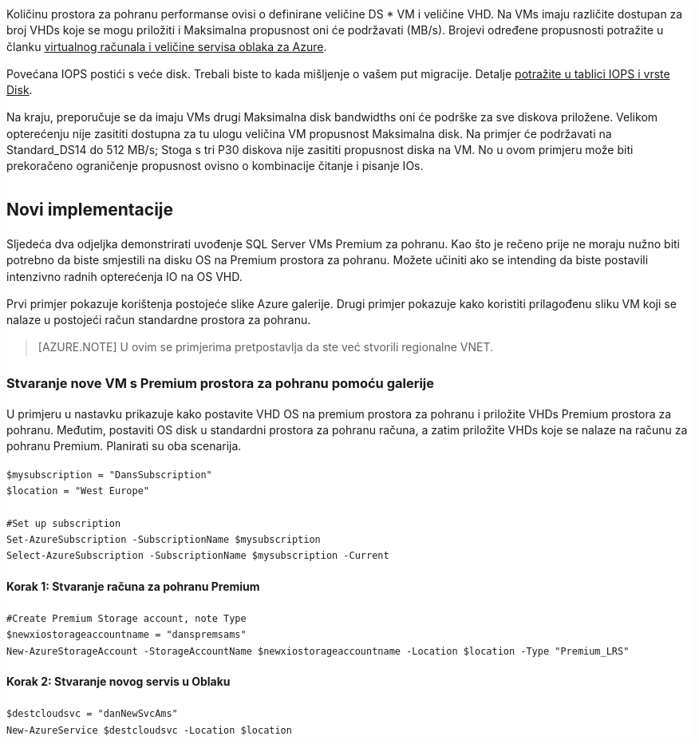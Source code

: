 Količinu prostora za pohranu performanse ovisi o definirane veličine DS * VM i veličine VHD. Na VMs imaju različite dostupan za broj VHDs koje se mogu priložiti i Maksimalna propusnost oni će podržavati (MB/s). Brojevi određene propusnosti potražite u članku [virtualnog računala i veličine servisa oblaka za Azure](virtual-machines-linux-sizes.md).

Povećana IOPS postići s veće disk. Trebali biste to kada mišljenje o vašem put migracije. Detalje [potražite u tablici IOPS i vrste Disk](../storage-premium-storage.md#scalability-and-performance-targets-when-using-premium-storage).

Na kraju, preporučuje se da imaju VMs drugi Maksimalna disk bandwidths oni će podrške za sve diskova priložene. Velikom opterećenju nije zasititi dostupna za tu ulogu veličina VM propusnost Maksimalna disk. Na primjer će podržavati na Standard_DS14 do 512 MB/s; Stoga s tri P30 diskova nije zasititi propusnost diska na VM. No u ovom primjeru može biti prekoračeno ograničenje propusnost ovisno o kombinacije čitanje i pisanje IOs.

## <a name="new-deployments"></a>Novi implementacije

Sljedeća dva odjeljka demonstrirati uvođenje SQL Server VMs Premium za pohranu. Kao što je rečeno prije ne moraju nužno biti potrebno da biste smjestili na disku OS na Premium prostora za pohranu. Možete učiniti ako se intending da biste postavili intenzivno radnih opterećenja IO na OS VHD.

Prvi primjer pokazuje korištenja postojeće slike Azure galerije. Drugi primjer pokazuje kako koristiti prilagođenu sliku VM koji se nalaze u postojeći račun standardne prostora za pohranu.

> [AZURE.NOTE] U ovim se primjerima pretpostavlja da ste već stvorili regionalne VNET.

### <a name="create-a-new-vm-with-premium-storage-with-gallery-image"></a>Stvaranje nove VM s Premium prostora za pohranu pomoću galerije

U primjeru u nastavku prikazuje kako postavite VHD OS na premium prostora za pohranu i priložite VHDs Premium prostora za pohranu. Međutim, postaviti OS disk u standardni prostora za pohranu računa, a zatim priložite VHDs koje se nalaze na računu za pohranu Premium. Planirati su oba scenarija.

    $mysubscription = "DansSubscription"
    $location = "West Europe"

    #Set up subscription
    Set-AzureSubscription -SubscriptionName $mysubscription
    Select-AzureSubscription -SubscriptionName $mysubscription -Current  

#### <a name="step-1-create-a-premium-storage-account"></a>Korak 1: Stvaranje računa za pohranu Premium


    #Create Premium Storage account, note Type
    $newxiostorageaccountname = "danspremsams"
    New-AzureStorageAccount -StorageAccountName $newxiostorageaccountname -Location $location -Type "Premium_LRS"  


#### <a name="step-2-create-a-new-cloud-service"></a>Korak 2: Stvaranje novog servis u Oblaku

    $destcloudsvc = "danNewSvcAms"
    New-AzureService $destcloudsvc -Location $location


[1]: ./media/virtual-machines-windows-classic-sql-server-premium-storage/1_VNET_Portal.png
[2]: ./media/virtual-machines-windows-classic-sql-server-premium-storage/2_Diskname_Lun.png
[3]: ./media/virtual-machines-windows-classic-sql-server-premium-storage/3_Virtual_Disk_Properties.png
[4]: ./media/virtual-machines-windows-classic-sql-server-premium-storage/4_Virtual_Disk_Properties_Details.png
[5]: ./media/virtual-machines-windows-classic-sql-server-premium-storage/5_Get_Storage_Pool.png
[6]: ./media/virtual-machines-windows-classic-sql-server-premium-storage/6_Deployments_Always_On.png
[7]: ./media/virtual-machines-windows-classic-sql-server-premium-storage/7_Add_More_Secondaries.png
[8]: ./media/virtual-machines-windows-classic-sql-server-premium-storage/8_Use_Existing_Secondary_Single_Site.png
[9]: ./media/virtual-machines-windows-classic-sql-server-premium-storage/9_Use_Existing_Secondary_Multi_Site.png
[10]: ./media/virtual-machines-windows-classic-sql-server-premium-storage/9_Use_Existing_Secondary_Multi_Site_b.png
[11]: ./media/virtual-machines-windows-classic-sql-server-premium-storage/10_Appendix_01.png
[12]: ./media/virtual-machines-windows-classic-sql-server-premium-storage/10_Appendix_02.png
[13]: ./media/virtual-machines-windows-classic-sql-server-premium-storage/10_Appendix_03.png
[14]: ./media/virtual-machines-windows-classic-sql-server-premium-storage/10_Appendix_04.png
[15]: ./media/virtual-machines-windows-classic-sql-server-premium-storage/10_Appendix_05.png
[16]: ./media/virtual-machines-windows-classic-sql-server-premium-storage/10_Appendix_06.png
[17]: ./media/virtual-machines-windows-classic-sql-server-premium-storage/10_Appendix_07.png
[18]: ./media/virtual-machines-windows-classic-sql-server-premium-storage/10_Appendix_08.png
[19]: ./media/virtual-machines-windows-classic-sql-server-premium-storage/10_Appendix_09.png
[20]: ./media/virtual-machines-windows-classic-sql-server-premium-storage/10_Appendix_10.png
[21]: ./media/virtual-machines-windows-classic-sql-server-premium-storage/10_Appendix_11.png
[22]: ./media/virtual-machines-windows-classic-sql-server-premium-storage/10_Appendix_12.png
[23]: ./media/virtual-machines-windows-classic-sql-server-premium-storage/10_Appendix_13.png
[24]: ./media/virtual-machines-windows-classic-sql-server-premium-storage/10_Appendix_14.png
[25]: ./media/virtual-machines-windows-classic-sql-server-premium-storage/10_Appendix_15.png